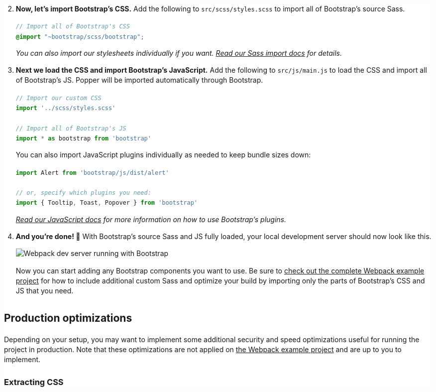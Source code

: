 2.  **Now, let’s import Bootstrap’s CSS.**  Add the following to  `src/scss/styles.scss`  to import all of Bootstrap’s source Sass.
    
    ```scss
    // Import all of Bootstrap's CSS
    @import "~bootstrap/scss/bootstrap";
    ```
    
    _You can also import our stylesheets individually if you want.  [Read our Sass import docs](https://getbootstrap.com/docs/5.3/customize/sass/#importing)  for details._
    
3.  **Next we load the CSS and import Bootstrap’s JavaScript.**  Add the following to  `src/js/main.js`  to load the CSS and import all of Bootstrap’s JS. Popper will be imported automatically through Bootstrap.
    
    ```js
    // Import our custom CSS
    import '../scss/styles.scss'
    
    // Import all of Bootstrap's JS
    import * as bootstrap from 'bootstrap'
    ```
    
    You can also import JavaScript plugins individually as needed to keep bundle sizes down:
    
    ```js
    import Alert from 'bootstrap/js/dist/alert'
    
    // or, specify which plugins you need:
    import { Tooltip, Toast, Popover } from 'bootstrap'
    ```
    
    _[Read our JavaScript docs](https://getbootstrap.com/docs/5.3/getting-started/javascript/)  for more information on how to use Bootstrap’s plugins._
    
4.  **And you’re done! 🎉**  With Bootstrap’s source Sass and JS fully loaded, your local development server should now look like this.
    
    ![Webpack dev server running with Bootstrap](https://getbootstrap.com/docs/5.3/assets/img/guides/webpack-dev-server-bootstrap.png)
    
    Now you can start adding any Bootstrap components you want to use. Be sure to  [check out the complete Webpack example project](https://github.com/twbs/examples/tree/main/webpack)  for how to include additional custom Sass and optimize your build by importing only the parts of Bootstrap’s CSS and JS that you need.
    

## Production optimizations[](https://getbootstrap.com/docs/5.3/getting-started/webpack/#production-optimizations)

Depending on your setup, you may want to implement some additional security and speed optimizations useful for running the project in production. Note that these optimizations are not applied on  [the Webpack example project](https://github.com/twbs/examples/tree/main/webpack)  and are up to you to implement.

### Extracting CSS[](https://getbootstrap.com/docs/5.3/getting-started/webpack/#extracting-css)
